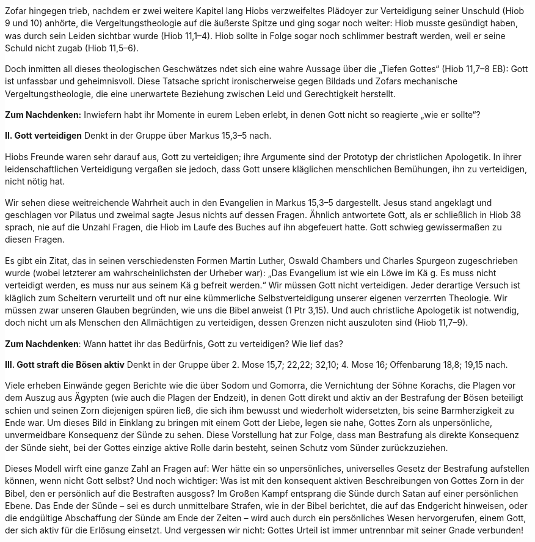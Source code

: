 Zofar hingegen trieb, nachdem er zwei weitere Kapitel lang Hiobs verzweifeltes Plädoyer zur Verteidigung seiner Unschuld (Hiob 9 und 10) anhörte, die Vergeltungstheologie auf die äußerste Spitze und ging sogar noch weiter: Hiob musste gesündigt haben, was durch sein Leiden sichtbar wurde (Hiob 11,1–4). Hiob sollte in Folge sogar noch schlimmer bestraft werden, weil er seine Schuld nicht zugab (Hiob 11,5–6).

Doch inmitten all dieses theologischen Geschwätzes  ndet sich eine wahre Aussage über die „Tiefen Gottes“ (Hiob 11,7–8 EB): Gott ist unfassbar und geheimnisvoll. Diese Tatsache spricht ironischerweise gegen Bildads und Zofars mechanische Vergeltungstheologie, die eine unerwartete Beziehung zwischen Leid und Gerechtigkeit herstellt.

**Zum Nachdenken:** Inwiefern habt ihr Momente in eurem Leben erlebt, in denen Gott nicht so reagierte „wie er sollte“?

**II. Gott verteidigen** Denkt in der Gruppe über Markus 15,3–5 nach.

Hiobs Freunde waren sehr darauf aus, Gott zu verteidigen; ihre Argumente sind der Prototyp der christlichen Apologetik. In ihrer leidenschaftlichen Verteidigung vergaßen sie jedoch, dass Gott unsere kläglichen menschlichen Bemühungen, ihn zu verteidigen, nicht nötig hat.

Wir sehen diese weitreichende Wahrheit auch in den Evangelien in Markus 15,3–5 dargestellt. Jesus stand angeklagt und geschlagen vor Pilatus und zweimal sagte Jesus nichts auf dessen Fragen. Ähnlich antwortete Gott, als er schließlich in Hiob 38 sprach, nie auf die Unzahl Fragen, die Hiob im Laufe des Buches auf ihn abgefeuert hatte. Gott schwieg gewissermaßen zu diesen Fragen.

Es gibt ein Zitat, das in seinen verschiedensten Formen Martin Luther, Oswald Chambers und Charles Spurgeon zugeschrieben wurde (wobei letzterer am wahrscheinlichsten der Urheber war): „Das Evangelium ist wie ein Löwe im Kä g. Es muss nicht verteidigt werden, es muss nur aus seinem Kä g befreit werden.“ Wir müssen Gott nicht verteidigen. Jeder derartige Versuch ist kläglich zum Scheitern verurteilt und oft nur eine kümmerliche Selbstverteidigung unserer eigenen verzerrten Theologie. Wir müssen zwar unseren Glauben begründen, wie uns die Bibel anweist (1 Ptr 3,15). Und auch christliche Apologetik ist notwendig, doch nicht um als Menschen den Allmächtigen zu verteidigen, dessen Grenzen nicht auszuloten sind (Hiob 11,7–9).
   
**Zum Nachdenken**: Wann hattet ihr das Bedürfnis, Gott zu verteidigen? Wie lief das?
   
**III. Gott straft die Bösen aktiv** Denkt in der Gruppe über 2. Mose 15,7; 22,22; 32,10; 4. Mose 16; Offenbarung 18,8; 19,15 nach.

Viele erheben Einwände gegen Berichte wie die über Sodom und Gomorra, die Vernichtung der Söhne Korachs, die Plagen vor dem Auszug aus Ägypten (wie auch die Plagen der Endzeit), in denen Gott direkt und aktiv an der Bestrafung der Bösen beteiligt schien und seinen Zorn diejenigen spüren ließ, die sich ihm bewusst und wiederholt widersetzten, bis seine Barmherzigkeit zu Ende war. Um dieses Bild in Einklang zu bringen mit einem Gott der Liebe, legen sie nahe, Gottes Zorn als unpersönliche, unvermeidbare Konsequenz der Sünde zu sehen. Diese Vorstellung hat zur Folge, dass man Bestrafung als direkte Konsequenz der Sünde sieht, bei der Gottes einzige aktive Rolle darin besteht, seinen Schutz vom Sünder zurückzuziehen.

Dieses Modell wirft eine ganze Zahl an Fragen auf: Wer hätte ein so unpersönliches, universelles Gesetz der Bestrafung aufstellen können, wenn nicht Gott selbst? Und noch wichtiger: Was ist mit den konsequent aktiven Beschreibungen von Gottes Zorn in der Bibel, den er persönlich auf die Bestraften ausgoss? Im Großen Kampf entsprang die Sünde durch Satan auf einer persönlichen Ebene. Das Ende der Sünde – sei es durch unmittelbare Strafen, wie in der Bibel berichtet, die auf das Endgericht hinweisen, oder die endgültige Abschaffung der Sünde am Ende der Zeiten – wird auch durch ein persönliches Wesen hervorgerufen, einem Gott, der sich aktiv für die Erlösung einsetzt. Und vergessen wir nicht: Gottes Urteil ist immer untrennbar mit seiner Gnade verbunden!
